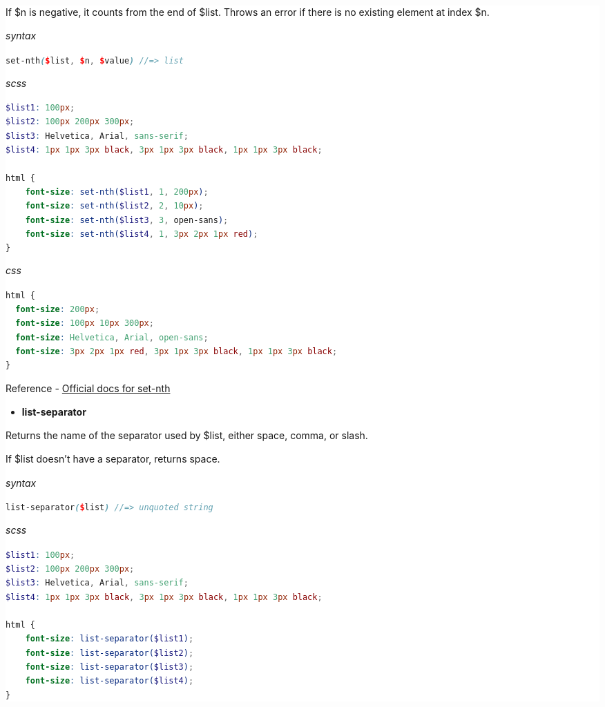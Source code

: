 If $n is negative, it counts from the end of $list. Throws an error if there is no existing element at index $n.

*syntax*

```scss
set-nth($list, $n, $value) //=> list 
```

*scss*

```scss
$list1: 100px;
$list2: 100px 200px 300px;
$list3: Helvetica, Arial, sans-serif;
$list4: 1px 1px 3px black, 3px 1px 3px black, 1px 1px 3px black;

html {
    font-size: set-nth($list1, 1, 200px);
    font-size: set-nth($list2, 2, 10px);
    font-size: set-nth($list3, 3, open-sans);
    font-size: set-nth($list4, 1, 3px 2px 1px red);
}
```

*css*

```css
html {
  font-size: 200px;
  font-size: 100px 10px 300px;
  font-size: Helvetica, Arial, open-sans;
  font-size: 3px 2px 1px red, 3px 1px 3px black, 1px 1px 3px black;
}
```


Reference - [Official docs for set-nth](https://sass-lang.com/documentation/modules/list#set-nth)

- **list-separator**

Returns the name of the separator used by $list, either space, comma, or slash.

If $list doesn’t have a separator, returns space.

*syntax*

```scss
list-separator($list) //=> unquoted string 
```

*scss*

```scss
$list1: 100px;
$list2: 100px 200px 300px;
$list3: Helvetica, Arial, sans-serif;
$list4: 1px 1px 3px black, 3px 1px 3px black, 1px 1px 3px black;

html {
    font-size: list-separator($list1);
    font-size: list-separator($list2);
    font-size: list-separator($list3);
    font-size: list-separator($list4);
}
```
